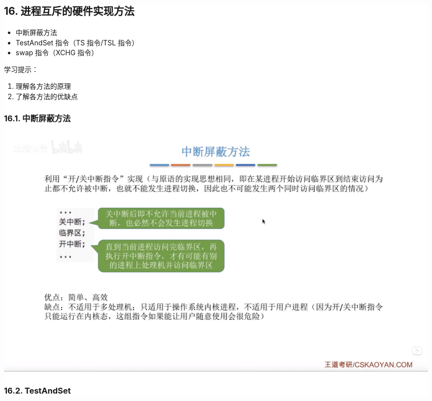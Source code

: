 ## 16. 进程互斥的硬件实现方法

- 中断屏蔽方法
- TestAndSet 指令（TS 指令/TSL 指令）
- swap 指令（XCHG 指令）

学习提示：

1. 理解各方法的原理
2. 了解各方法的优缺点

### 16.1. 中断屏蔽方法

![进程互斥1](images/process-mutex-hardware1.jpg)

### 16.2. TestAndSet
